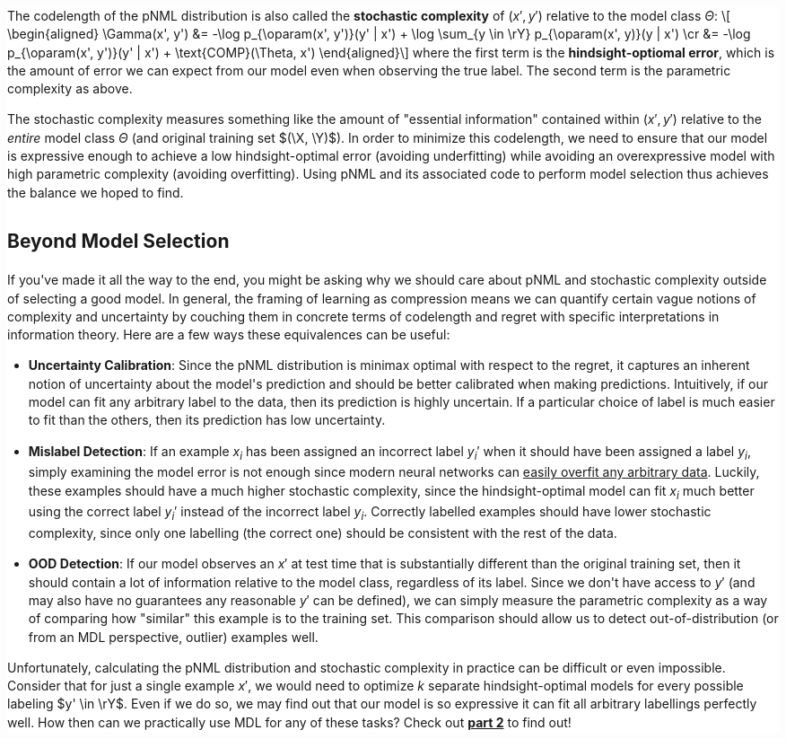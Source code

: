 The codelength of the pNML distribution is also called the **stochastic complexity** of $(x', y')$ relative to the model class $\Theta$:
\\[ \begin{aligned}
\Gamma(x', y') &= -\log p_{\oparam(x', y')}(y' | x') + \log \sum_{y \in \rY} p_{\oparam(x', y)}(y | x') \cr
&=  -\log p_{\oparam(x', y')}(y' | x')  + \text{COMP}(\Theta, x')
\end{aligned}\\]
where the first term is the **hindsight-optiomal error**, which is the amount of error we can expect from our model even when observing the true label.
The second term is the parametric complexity as above.

The stochastic complexity measures something like the amount of "essential information" contained within $(x', y')$ relative to the *entire* model class $\Theta$ (and original training set $(\X, \Y)$).
In order to minimize this codelength, we need to ensure that our model is expressive enough to achieve a low hindsight-optimal error (avoiding underfitting) while avoiding an overexpressive model with high parametric complexity (avoiding overfitting).
Using pNML and its associated code to perform model selection thus achieves the balance we hoped to find.

## Beyond Model Selection

If you've made it all the way to the end, you might be asking why we should care about pNML and stochastic complexity outside of selecting a good model.
In general, the framing of learning as compression means we can quantify certain vague notions of complexity and uncertainty by couching them in concrete terms of codelength and regret with specific interpretations in information theory.
Here are a few ways these equivalences can be useful:

- **Uncertainty Calibration**: Since the pNML distribution is minimax optimal with respect to the regret, it captures an inherent notion of uncertainty about the model's prediction and should be better calibrated when making predictions. Intuitively, if our model can fit any arbitrary label to the data, then its prediction is highly uncertain. If a particular choice of label is much easier to fit than the others, then its prediction has low uncertainty. 

- **Mislabel Detection**: If an example $x_i$ has been assigned an incorrect label $y_i'$ when it should have been assigned a label $y_i$, simply examining the model error is not enough since modern neural networks can [easily overfit any arbitrary data](https://arxiv.org/abs/1312.6199). Luckily, these examples should have a much higher stochastic complexity, since the hindsight-optimal model can fit $x_i$ much better using the correct label $y_i'$ instead of the incorrect
  label $y_i$. Correctly labelled examples should have lower stochastic complexity, since only one labelling (the correct one) should be consistent with the rest of the data.

- **OOD Detection**: If our model observes an $x'$ at test time that is substantially different than the original training set, then it should contain a lot of information relative to the model class, regardless of its label. 
Since we don't have access to $y'$ (and may also have no guarantees any reasonable $y'$ can be defined), we can simply measure the parametric complexity as a way of comparing how "similar" this example is to the training set. 
This comparison should allow us to detect out-of-distribution (or from an MDL perspective, outlier) examples well.

Unfortunately, calculating the pNML distribution and stochastic complexity in practice can be difficult or even impossible.
Consider that for just a single example $x'$, we would need to optimize $k$ separate hindsight-optimal models for every possible labeling $y' \in \rY$. 
Even if we do so, we may find out that our model is so expressive it can fit all arbitrary labellings perfectly well.
How then can we practically use MDL for any of these tasks?
Check out [**part 2**](/research/conference/blog/2024/06/03/ifcomp.html) to find out!
